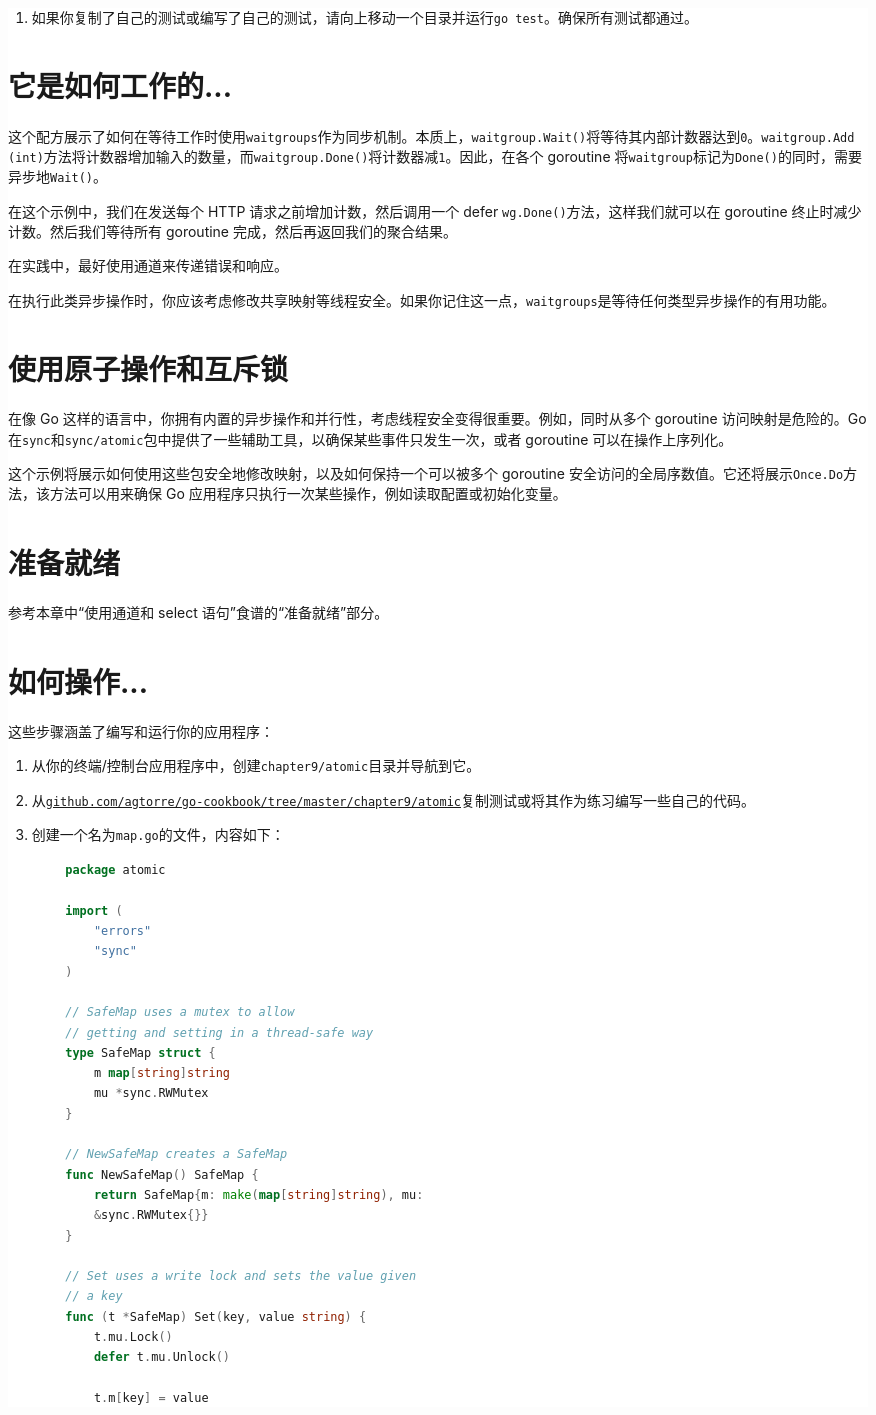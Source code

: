 1.  如果你复制了自己的测试或编写了自己的测试，请向上移动一个目录并运行`go test`。确保所有测试都通过。

# 它是如何工作的...

这个配方展示了如何在等待工作时使用`waitgroups`作为同步机制。本质上，`waitgroup.Wait()`将等待其内部计数器达到`0`。`waitgroup.Add(int)`方法将计数器增加输入的数量，而`waitgroup.Done()`将计数器减`1`。因此，在各个 goroutine 将`waitgroup`标记为`Done()`的同时，需要异步地`Wait()`。

在这个示例中，我们在发送每个 HTTP 请求之前增加计数，然后调用一个 defer `wg.Done()`方法，这样我们就可以在 goroutine 终止时减少计数。然后我们等待所有 goroutine 完成，然后再返回我们的聚合结果。

在实践中，最好使用通道来传递错误和响应。

在执行此类异步操作时，你应该考虑修改共享映射等线程安全。如果你记住这一点，`waitgroups`是等待任何类型异步操作的有用功能。

# 使用原子操作和互斥锁

在像 Go 这样的语言中，你拥有内置的异步操作和并行性，考虑线程安全变得很重要。例如，同时从多个 goroutine 访问映射是危险的。Go 在`sync`和`sync/atomic`包中提供了一些辅助工具，以确保某些事件只发生一次，或者 goroutine 可以在操作上序列化。

这个示例将展示如何使用这些包安全地修改映射，以及如何保持一个可以被多个 goroutine 安全访问的全局序数值。它还将展示`Once.Do`方法，该方法可以用来确保 Go 应用程序只执行一次某些操作，例如读取配置或初始化变量。

# 准备就绪

参考本章中“使用通道和 select 语句”食谱的“准备就绪”部分。

# 如何操作...

这些步骤涵盖了编写和运行你的应用程序：

1.  从你的终端/控制台应用程序中，创建`chapter9/atomic`目录并导航到它。

1.  从[`github.com/agtorre/go-cookbook/tree/master/chapter9/atomic`](https://github.com/agtorre/go-cookbook/tree/master/chapter9/atomic)复制测试或将其作为练习编写一些自己的代码。

1.  创建一个名为`map.go`的文件，内容如下：

```go
        package atomic

        import (
            "errors"
            "sync"
        )

        // SafeMap uses a mutex to allow
        // getting and setting in a thread-safe way
        type SafeMap struct {
            m map[string]string
            mu *sync.RWMutex
        }

        // NewSafeMap creates a SafeMap
        func NewSafeMap() SafeMap {
            return SafeMap{m: make(map[string]string), mu: 
            &sync.RWMutex{}}
        }

        // Set uses a write lock and sets the value given
        // a key
        func (t *SafeMap) Set(key, value string) {
            t.mu.Lock()
            defer t.mu.Unlock()

            t.m[key] = value
```
